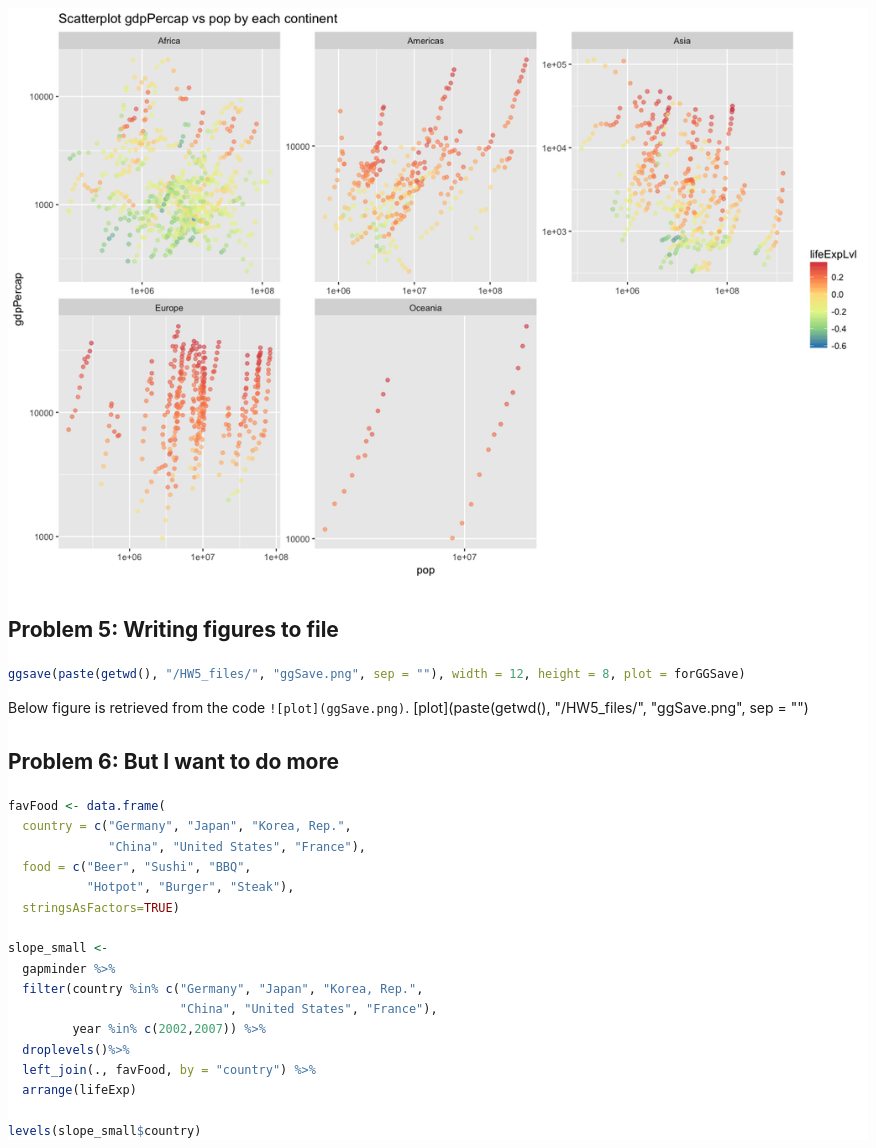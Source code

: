 ![](HW5_files/figure-markdown_github-ascii_identifiers/unnamed-chunk-19-1.png)

Problem 5: Writing figures to file
----------------------------------

``` r
ggsave(paste(getwd(), "/HW5_files/", "ggSave.png", sep = ""), width = 12, height = 8, plot = forGGSave)
```

Below figure is retrieved from the code `![plot](ggSave.png)`. \[plot\](paste(getwd(), "/HW5\_files/", "ggSave.png", sep = "")

Problem 6: But I want to do more
--------------------------------

``` r
favFood <- data.frame(
  country = c("Germany", "Japan", "Korea, Rep.", 
              "China", "United States", "France"),
  food = c("Beer", "Sushi", "BBQ", 
           "Hotpot", "Burger", "Steak"),
  stringsAsFactors=TRUE)

slope_small <-
  gapminder %>%
  filter(country %in% c("Germany", "Japan", "Korea, Rep.", 
                        "China", "United States", "France"), 
         year %in% c(2002,2007)) %>%
  droplevels()%>%
  left_join(., favFood, by = "country") %>%
  arrange(lifeExp)

levels(slope_small$country)
```
